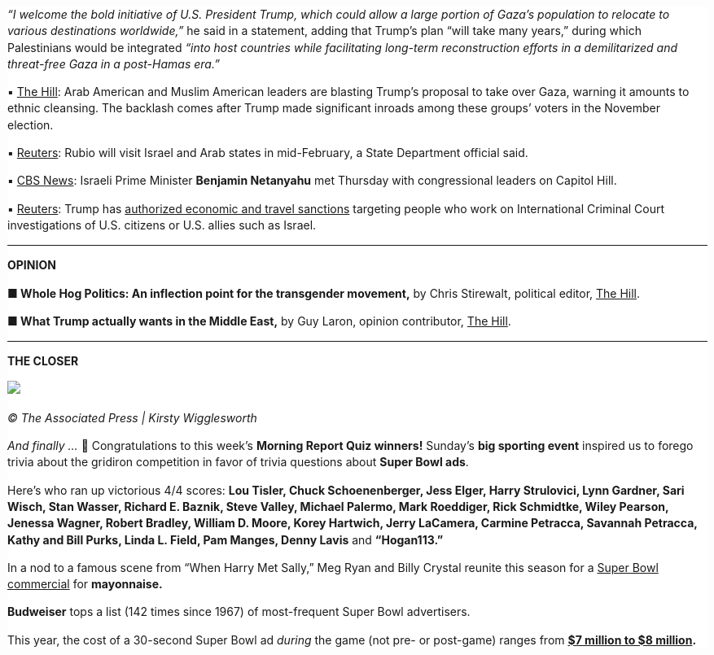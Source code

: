 *“I welcome the bold initiative of U.S. President Trump, which could allow a large portion of Gaza’s population to relocate to various destinations worldwide,”* he said in a statement, adding that Trump’s plan “will take many years,” during which Palestinians would be integrated *“into host countries while facilitating long-term reconstruction efforts in a demilitarized and threat-free Gaza in a post-Hamas era.”*

▪ [The Hill](https://thehill.com/?p=5131441): Arab American and Muslim American leaders are blasting Trump’s proposal to take over Gaza, warning it amounts to ethnic cleansing. The backlash comes after Trump made significant inroads among these groups’ voters in the November election.

▪ [Reuters](https://www.reuters.com/world/middle-east/rubio-visit-middle-east-after-trump-proposal-us-take-over-gaza-2025-02-07/): Rubio will visit Israel and Arab states in mid-February, a State Department official said.

▪ [CBS News](https://www.cbsnews.com/news/benjamin-netanyahu-capitol-hill-donald-trump-gaza-plan/): Israeli Prime Minister **Benjamin Netanyahu** met Thursday with congressional leaders on Capitol Hill.

▪ [Reuters](https://www.reuters.com/world/trump-impose-sanctions-international-criminal-court-2025-02-06/): Trump has [authorized economic and travel sanctions](https://www.whitehouse.gov/presidential-actions/2025/02/imposing-sanctions-on-the-international-criminal-court/) targeting people who work on International Criminal Court investigations of U.S. citizens or U.S. allies such as Israel.

---

**OPINION**

**■ Whole Hog Politics: An inflection point for the transgender movement,** by Chris Stirewalt, political editor, [The Hill](https://thehill.com/?p=5131215).

**■ What Trump actually wants in the Middle East,** by Guy Laron, opinion contributor, [The Hill](https://thehill.com/opinion/international/5130444-what-trump-actually-wants-in-the-middle-east/).

---

**THE CLOSER**

![](https://thehill.com/wp-content/uploads/sites/2/2025/02/Quiz-Budweiser_012709_AP_Kirsty-Wigglesworth.jpg)

*© The Associated Press | Kirsty Wigglesworth*

*And finally …* 🏈 Congratulations to this week’s **Morning Report Quiz winners!** Sunday’s **big sporting event** inspired us to forego trivia about the gridiron competition in favor of trivia questions about **Super Bowl ads**.

Here’s who ran up victorious 4/4 scores: **Lou Tisler, Chuck Schoenenberger, Jess Elger, Harry Strulovici, Lynn Gardner, Sari Wisch, Stan Wasser, Richard E. Baznik, Steve Valley, Michael Palermo, Mark Roeddiger, Rick Schmidtke, Wiley Pearson, Jenessa Wagner, Robert Bradley, William D. Moore, Korey Hartwich, Jerry LaCamera, Carmine Petracca, Savannah Petracca, Kathy and Bill Purks, Linda L. Field, Pam Manges, Denny Lavis** and **“Hogan113.”**

In a nod to a famous scene from “When Harry Met Sally,” Meg Ryan and Billy Crystal reunite this season for a [Super Bowl commercial](https://www.youtube.com/watch?v=RIXB-7RHjBY) for **mayonnaise.**

**Budweiser** tops a list (142 times since 1967) of most-frequent Super Bowl advertisers.

This year, the cost of a 30-second Super Bowl ad *during* the game (not pre- or post-game) ranges from **[$7 million to $8 million](https://www.usatoday.com/story/sports/nfl/super-bowl/2025/02/03/super-bowl-commercial-prices-cost-run-time-ads-2025/78158664007/).**
